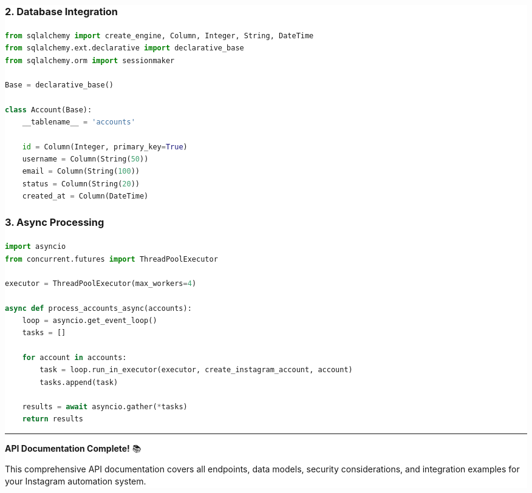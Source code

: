 ### 2. Database Integration
```python
from sqlalchemy import create_engine, Column, Integer, String, DateTime
from sqlalchemy.ext.declarative import declarative_base
from sqlalchemy.orm import sessionmaker

Base = declarative_base()

class Account(Base):
    __tablename__ = 'accounts'
    
    id = Column(Integer, primary_key=True)
    username = Column(String(50))
    email = Column(String(100))
    status = Column(String(20))
    created_at = Column(DateTime)
```

### 3. Async Processing
```python
import asyncio
from concurrent.futures import ThreadPoolExecutor

executor = ThreadPoolExecutor(max_workers=4)

async def process_accounts_async(accounts):
    loop = asyncio.get_event_loop()
    tasks = []
    
    for account in accounts:
        task = loop.run_in_executor(executor, create_instagram_account, account)
        tasks.append(task)
    
    results = await asyncio.gather(*tasks)
    return results
```

---

**API Documentation Complete!** 📚

This comprehensive API documentation covers all endpoints, data models, security considerations, and integration examples for your Instagram automation system.
